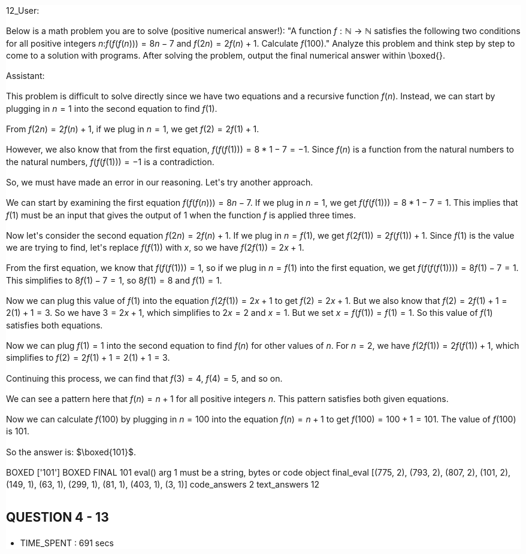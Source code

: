 12_User:

Below is a math problem you are to solve (positive numerical answer!):
"A function $f: \mathbb N \to \mathbb N$ satisfies the following two conditions for all positive integers $n$:$f(f(f(n)))=8n-7$ and $f(2n)=2f(n)+1$. Calculate $f(100)$."
Analyze this problem and think step by step to come to a solution with programs. After solving the problem, output the final numerical answer within \boxed{}.

Assistant:

 This problem is difficult to solve directly since we have two equations and a recursive function $f(n)$. Instead, we can start by plugging in $n = 1$ into the second equation to find $f(1)$.

From $f(2n) = 2f(n) + 1$, if we plug in $n = 1$, we get $f(2) = 2f(1) + 1$. 

However, we also know that from the first equation, $f(f(f(1))) = 8*1 - 7 = -1$. Since $f(n)$ is a function from the natural numbers to the natural numbers, $f(f(f(1))) = -1$ is a contradiction.

So, we must have made an error in our reasoning. Let's try another approach.

We can start by examining the first equation $f(f(f(n))) = 8n - 7$. If we plug in $n = 1$, we get $f(f(f(1))) = 8*1 - 7 = 1$. This implies that $f(1)$ must be an input that gives the output of 1 when the function $f$ is applied three times.

Now let's consider the second equation $f(2n) = 2f(n) + 1$. If we plug in $n = f(1)$, we get $f(2f(1)) = 2f(f(1)) + 1$. Since $f(1)$ is the value we are trying to find, let's replace $f(f(1))$ with $x$, so we have $f(2f(1)) = 2x + 1$.

From the first equation, we know that $f(f(f(1))) = 1$, so if we plug in $n = f(1)$ into the first equation, we get $f(f(f(f(1)))) = 8f(1) - 7 = 1$. This simplifies to $8f(1) - 7 = 1$, so $8f(1) = 8$ and $f(1) = 1$.

Now we can plug this value of $f(1)$ into the equation $f(2f(1)) = 2x + 1$ to get $f(2) = 2x + 1$. But we also know that $f(2) = 2f(1) + 1 = 2(1) + 1 = 3$. So we have $3 = 2x + 1$, which simplifies to $2x = 2$ and $x = 1$. But we set $x = f(f(1)) = f(1) = 1$. So this value of $f(1)$ satisfies both equations.

Now we can plug $f(1) = 1$ into the second equation to find $f(n)$ for other values of $n$. For $n = 2$, we have $f(2f(1)) = 2f(f(1)) + 1$, which simplifies to $f(2) = 2f(1) + 1 = 2(1) + 1 = 3$.

Continuing this process, we can find that $f(3) = 4$, $f(4) = 5$, and so on. 

We can see a pattern here that $f(n) = n + 1$ for all positive integers $n$. This pattern satisfies both given equations.

Now we can calculate $f(100)$ by plugging in $n = 100$ into the equation $f(n) = n + 1$ to get $f(100) = 100 + 1 = 101$.
The value of $f(100)$ is $101$.

So the answer is: $\boxed{101}$.

BOXED ['101']
BOXED FINAL 101
eval() arg 1 must be a string, bytes or code object final_eval
[(775, 2), (793, 2), (807, 2), (101, 2), (149, 1), (63, 1), (299, 1), (81, 1), (403, 1), (3, 1)]
code_answers 2 text_answers 12



## QUESTION 4 - 13 
- TIME_SPENT : 691 secs

